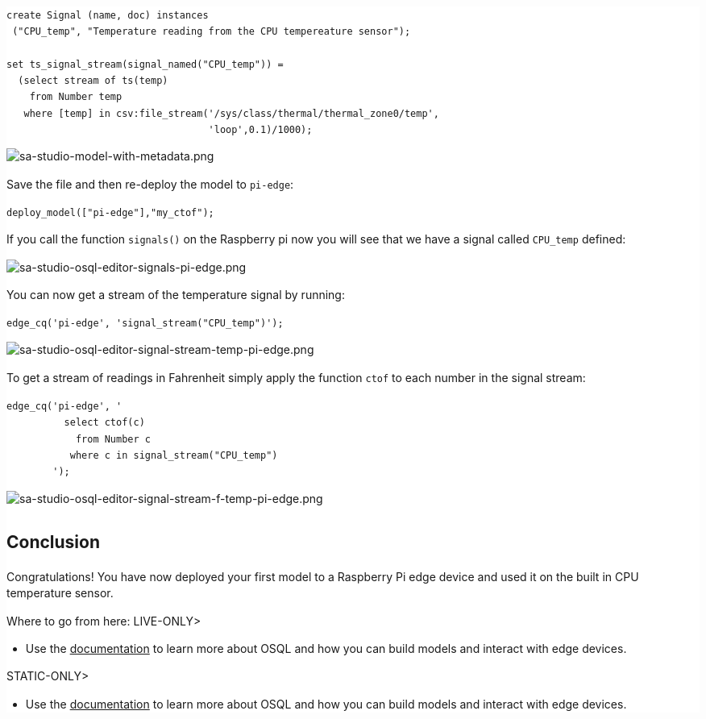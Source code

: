 ```
create Signal (name, doc) instances
 ("CPU_temp", "Temperature reading from the CPU tempereature sensor");
 
set ts_signal_stream(signal_named("CPU_temp")) =
  (select stream of ts(temp)
    from Number temp
   where [temp] in csv:file_stream('/sys/class/thermal/thermal_zone0/temp', 
                                   'loop',0.1)/1000);
```

<img src="https://s3.eu-north-1.amazonaws.com/assets.streamanalyze.com/getting-started-guides/community-edition-pi-edge/sa-studio-model-with-metadata.png" alt="sa-studio-model-with-metadata.png" width="800" />


Save the file and then re-deploy the model to `pi-edge`:

```
deploy_model(["pi-edge"],"my_ctof");
```

If you call the function `signals()` on the Raspberry pi now you will see that we have a signal called `CPU_temp` defined:

<img src="https://s3.eu-north-1.amazonaws.com/assets.streamanalyze.com/getting-started-guides/community-edition-pi-edge/sa-studio-osql-editor-signals-pi-edge.png" alt="sa-studio-osql-editor-signals-pi-edge.png" width="400"/>


You can now get a stream of the temperature signal by running:

```
edge_cq('pi-edge', 'signal_stream("CPU_temp")');
```

<img src="https://s3.eu-north-1.amazonaws.com/assets.streamanalyze.com/getting-started-guides/community-edition-pi-edge/sa-studio-osql-editor-signal-stream-temp-pi-edge.png" alt="sa-studio-osql-editor-signal-stream-temp-pi-edge.png" width="500" />



To get a stream of readings in Fahrenheit simply apply the function `ctof` to each number in the signal stream:

```
edge_cq('pi-edge', '
          select ctof(c) 
            from Number c 
           where c in signal_stream("CPU_temp")
        ');
```
<img src="https://s3.eu-north-1.amazonaws.com/assets.streamanalyze.com/getting-started-guides/community-edition-pi-edge/sa-studio-osql-editor-signal-stream-f-temp-pi-edge.png" alt="sa-studio-osql-editor-signal-stream-f-temp-pi-edge.png" width="600" />



## Conclusion

Congratulations! You have now deployed your first model to a Raspberry Pi edge device and used it on the built in CPU temperature sensor.

Where to go from here:
LIVE-ONLY> 
* Use the [documentation](/docs) to learn more about OSQL and how you can build models and interact with edge devices.


STATIC-ONLY> 
* Use the [documentation](http://docs.streamanalyze.com/) to learn more about OSQL and how you can build models and interact with edge devices.
